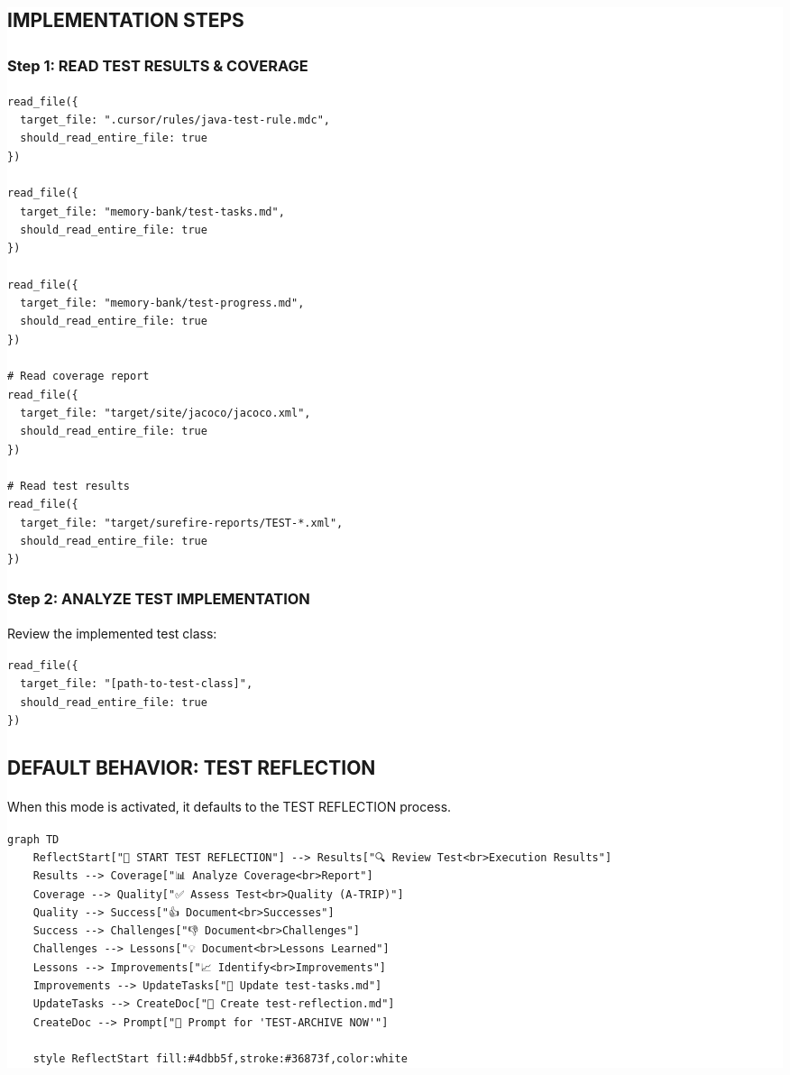 ## IMPLEMENTATION STEPS

### Step 1: READ TEST RESULTS & COVERAGE
```
read_file({
  target_file: ".cursor/rules/java-test-rule.mdc",
  should_read_entire_file: true
})

read_file({
  target_file: "memory-bank/test-tasks.md",
  should_read_entire_file: true
})

read_file({
  target_file: "memory-bank/test-progress.md",
  should_read_entire_file: true
})

# Read coverage report
read_file({
  target_file: "target/site/jacoco/jacoco.xml",
  should_read_entire_file: true
})

# Read test results
read_file({
  target_file: "target/surefire-reports/TEST-*.xml",
  should_read_entire_file: true
})
```

### Step 2: ANALYZE TEST IMPLEMENTATION
Review the implemented test class:
```
read_file({
  target_file: "[path-to-test-class]",
  should_read_entire_file: true
})
```

## DEFAULT BEHAVIOR: TEST REFLECTION

When this mode is activated, it defaults to the TEST REFLECTION process.

```mermaid
graph TD
    ReflectStart["🤔 START TEST REFLECTION"] --> Results["🔍 Review Test<br>Execution Results"]
    Results --> Coverage["📊 Analyze Coverage<br>Report"]
    Coverage --> Quality["✅ Assess Test<br>Quality (A-TRIP)"]
    Quality --> Success["👍 Document<br>Successes"]
    Success --> Challenges["👎 Document<br>Challenges"]
    Challenges --> Lessons["💡 Document<br>Lessons Learned"]
    Lessons --> Improvements["📈 Identify<br>Improvements"]
    Improvements --> UpdateTasks["📝 Update test-tasks.md"]
    UpdateTasks --> CreateDoc["📄 Create test-reflection.md"]
    CreateDoc --> Prompt["💬 Prompt for 'TEST-ARCHIVE NOW'"]

    style ReflectStart fill:#4dbb5f,stroke:#36873f,color:white
```

